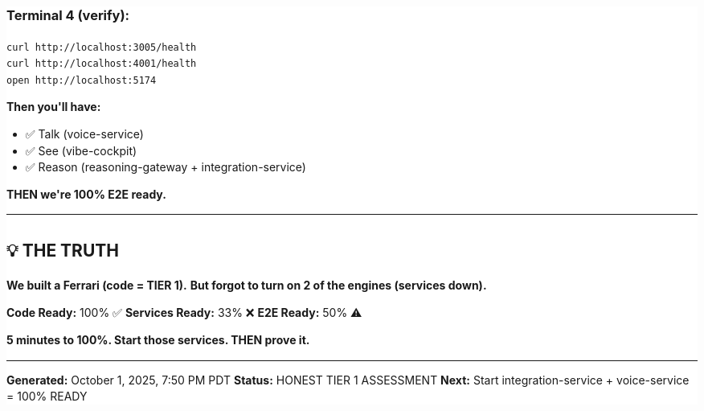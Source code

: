 ### Terminal 4 (verify):
```bash
curl http://localhost:3005/health
curl http://localhost:4001/health
open http://localhost:5174
```

**Then you'll have:**
- ✅ Talk (voice-service)
- ✅ See (vibe-cockpit)
- ✅ Reason (reasoning-gateway + integration-service)

**THEN we're 100% E2E ready.**

---

## 💡 THE TRUTH

**We built a Ferrari (code = TIER 1).**
**But forgot to turn on 2 of the engines (services down).**

**Code Ready:** 100% ✅
**Services Ready:** 33% ❌
**E2E Ready:** 50% ⚠️

**5 minutes to 100%. Start those services. THEN prove it.**

---

**Generated:** October 1, 2025, 7:50 PM PDT
**Status:** HONEST TIER 1 ASSESSMENT
**Next:** Start integration-service + voice-service = 100% READY
